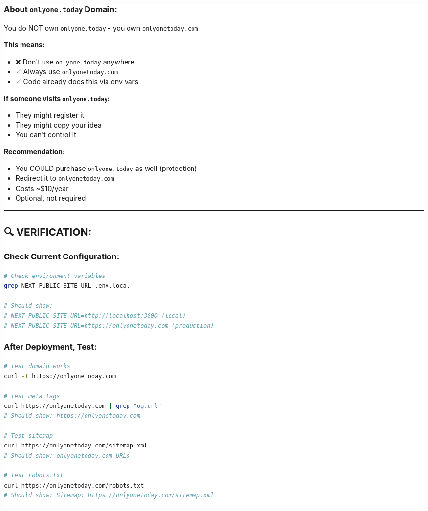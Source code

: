 ### **About `onlyone.today` Domain:**

You do NOT own `onlyone.today` - you own `onlyonetoday.com`

**This means:**
- ❌ Don't use `onlyone.today` anywhere
- ✅ Always use `onlyonetoday.com`
- ✅ Code already does this via env vars

**If someone visits `onlyone.today`:**
- They might register it
- They might copy your idea
- You can't control it

**Recommendation:**
- You COULD purchase `onlyone.today` as well (protection)
- Redirect it to `onlyonetoday.com`
- Costs ~$10/year
- Optional, not required

---

## 🔍 **VERIFICATION:**

### **Check Current Configuration:**

```bash
# Check environment variables
grep NEXT_PUBLIC_SITE_URL .env.local

# Should show:
# NEXT_PUBLIC_SITE_URL=http://localhost:3000 (local)
# NEXT_PUBLIC_SITE_URL=https://onlyonetoday.com (production)
```

### **After Deployment, Test:**

```bash
# Test domain works
curl -I https://onlyonetoday.com

# Test meta tags
curl https://onlyonetoday.com | grep "og:url"
# Should show: https://onlyonetoday.com

# Test sitemap
curl https://onlyonetoday.com/sitemap.xml
# Should show: onlyonetoday.com URLs

# Test robots.txt
curl https://onlyonetoday.com/robots.txt
# Should show: Sitemap: https://onlyonetoday.com/sitemap.xml
```

---